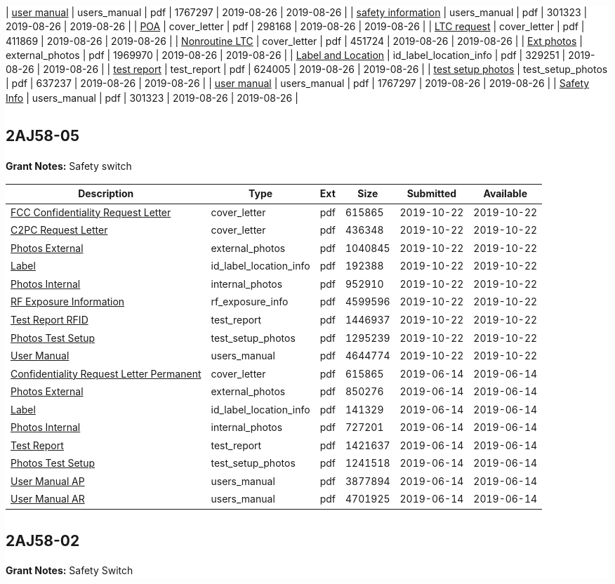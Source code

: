 | [user manual](2AJ58-12/cbdb520047338f2fb76f9996e59ea96d/4413591.pdf) | users_manual | pdf | 1767297 | 2019-08-26 | 2019-08-26 |
| [safety information](2AJ58-12/cbdb520047338f2fb76f9996e59ea96d/4413592.pdf) | users_manual | pdf | 301323 | 2019-08-26 | 2019-08-26 |
| [POA](2AJ58-12/c45a9a9395bdad0a06092932319593b9/4413586.pdf) | cover_letter | pdf | 298168 | 2019-08-26 | 2019-08-26 |
| [LTC request](2AJ58-12/c45a9a9395bdad0a06092932319593b9/4413589.pdf) | cover_letter | pdf | 411869 | 2019-08-26 | 2019-08-26 |
| [Nonroutine LTC](2AJ58-12/c45a9a9395bdad0a06092932319593b9/4413590.pdf) | cover_letter | pdf | 451724 | 2019-08-26 | 2019-08-26 |
| [Ext photos](2AJ58-12/c45a9a9395bdad0a06092932319593b9/4413588.pdf) | external_photos | pdf | 1969970 | 2019-08-26 | 2019-08-26 |
| [Label and Location](2AJ58-12/c45a9a9395bdad0a06092932319593b9/4413587.pdf) | id_label_location_info | pdf | 329251 | 2019-08-26 | 2019-08-26 |
| [test report](2AJ58-12/c45a9a9395bdad0a06092932319593b9/4413593.pdf) | test_report | pdf | 624005 | 2019-08-26 | 2019-08-26 |
| [test setup photos](2AJ58-12/c45a9a9395bdad0a06092932319593b9/4413594.pdf) | test_setup_photos | pdf | 637237 | 2019-08-26 | 2019-08-26 |
| [user manual](2AJ58-12/c45a9a9395bdad0a06092932319593b9/4413591.pdf) | users_manual | pdf | 1767297 | 2019-08-26 | 2019-08-26 |
| [Safety Info](2AJ58-12/c45a9a9395bdad0a06092932319593b9/4413592.pdf) | users_manual | pdf | 301323 | 2019-08-26 | 2019-08-26 |
## 2AJ58-05
**Grant Notes:** Safety switch

| Description | Type | Ext | Size | Submitted | Available |
| ----------- | ---- | --- | ---- | --------- | --------- |
| [FCC Confidentiality Request Letter](2AJ58-05/a9ded731c634ea13c834453444a943a5/4317996.pdf) | cover_letter | pdf | 615865 | 2019-10-22 | 2019-10-22 |
| [C2PC Request Letter](2AJ58-05/a9ded731c634ea13c834453444a943a5/4486697.pdf) | cover_letter | pdf | 436348 | 2019-10-22 | 2019-10-22 |
| [Photos External](2AJ58-05/a9ded731c634ea13c834453444a943a5/4486701.pdf) | external_photos | pdf | 1040845 | 2019-10-22 | 2019-10-22 |
| [Label](2AJ58-05/a9ded731c634ea13c834453444a943a5/4486693.pdf) | id_label_location_info | pdf | 192388 | 2019-10-22 | 2019-10-22 |
| [Photos Internal](2AJ58-05/a9ded731c634ea13c834453444a943a5/4486696.pdf) | internal_photos | pdf | 952910 | 2019-10-22 | 2019-10-22 |
| [RF Exposure Information](2AJ58-05/a9ded731c634ea13c834453444a943a5/4486692.pdf) | rf_exposure_info | pdf | 4599596 | 2019-10-22 | 2019-10-22 |
| [Test Report RFID](2AJ58-05/a9ded731c634ea13c834453444a943a5/4486703.pdf) | test_report | pdf | 1446937 | 2019-10-22 | 2019-10-22 |
| [Photos Test Setup](2AJ58-05/a9ded731c634ea13c834453444a943a5/4486702.pdf) | test_setup_photos | pdf | 1295239 | 2019-10-22 | 2019-10-22 |
| [User Manual](2AJ58-05/a9ded731c634ea13c834453444a943a5/4486699.pdf) | users_manual | pdf | 4644774 | 2019-10-22 | 2019-10-22 |
| [Confidentiality Request Letter Permanent](2AJ58-05/dac9dd403e37447746881b9aeee969db/4317996.pdf) | cover_letter | pdf | 615865 | 2019-06-14 | 2019-06-14 |
| [Photos External](2AJ58-05/dac9dd403e37447746881b9aeee969db/4317992.pdf) | external_photos | pdf | 850276 | 2019-06-14 | 2019-06-14 |
| [Label](2AJ58-05/dac9dd403e37447746881b9aeee969db/4317993.pdf) | id_label_location_info | pdf | 141329 | 2019-06-14 | 2019-06-14 |
| [Photos Internal](2AJ58-05/dac9dd403e37447746881b9aeee969db/4317995.pdf) | internal_photos | pdf | 727201 | 2019-06-14 | 2019-06-14 |
| [Test Report](2AJ58-05/dac9dd403e37447746881b9aeee969db/4317994.pdf) | test_report | pdf | 1421637 | 2019-06-14 | 2019-06-14 |
| [Photos Test Setup](2AJ58-05/dac9dd403e37447746881b9aeee969db/4317997.pdf) | test_setup_photos | pdf | 1241518 | 2019-06-14 | 2019-06-14 |
| [User Manual AP](2AJ58-05/dac9dd403e37447746881b9aeee969db/4317998.pdf) | users_manual | pdf | 3877894 | 2019-06-14 | 2019-06-14 |
| [User Manual AR](2AJ58-05/dac9dd403e37447746881b9aeee969db/4317999.pdf) | users_manual | pdf | 4701925 | 2019-06-14 | 2019-06-14 |
## 2AJ58-02
**Grant Notes:** Safety Switch
